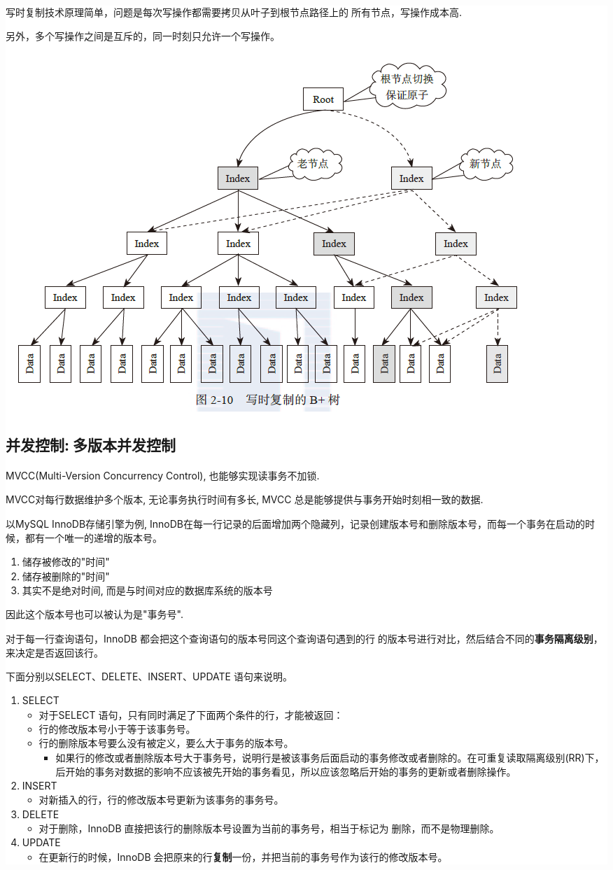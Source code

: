 写时复制技术原理简单，问题是每次写操作都需要拷贝从叶子到根节点路径上的
所有节点，写操作成本高. 

另外，多个写操作之间是互斥的，同一时刻只允许一个写操作。

![写时复制的B+树](./写时复制的B+树.png)

## 并发控制: 多版本并发控制

MVCC(Multi-Version Concurrency Control), 也能够实现读事务不加锁.

MVCC对每行数据维护多个版本, 无论事务执行时间有多长, MVCC 总是能够提供与事务开始时刻相一致的数据.

以MySQL InnoDB存储引擎为例, InnoDB在每一行记录的后面增加两个隐藏列，记录创建版本号和删除版本号，而每一个事务在启动的时候，都有一个唯一的递增的版本号。

1. 储存被修改的"时间"
2. 储存被删除的"时间"
3. 其实不是绝对时间, 而是与时间对应的数据库系统的版本号
 
因此这个版本号也可以被认为是"事务号".

对于每一行查询语句，InnoDB 都会把这个查询语句的版本号同这个查询语句遇到的行
的版本号进行对比，然后结合不同的**事务隔离级别**，来决定是否返回该行。

下面分别以SELECT、DELETE、INSERT、UPDATE 语句来说明。

1. SELECT
    - 对于SELECT 语句，只有同时满足了下面两个条件的行，才能被返回：
    - 行的修改版本号小于等于该事务号。
    - 行的删除版本号要么没有被定义，要么大于事务的版本号。
        - 如果行的修改或者删除版本号大于事务号，说明行是被该事务后面启动的事务修改或者删除的。在可重复读取隔离级别(RR)下，后开始的事务对数据的影响不应该被先开始的事务看见，所以应该忽略后开始的事务的更新或者删除操作。
2. INSERT
    - 对新插入的行，行的修改版本号更新为该事务的事务号。
3. DELETE
    - 对于删除，InnoDB 直接把该行的删除版本号设置为当前的事务号，相当于标记为
删除，而不是物理删除。
4. UPDATE
    - 在更新行的时候，InnoDB 会把原来的行**复制**一份，并把当前的事务号作为该行的修改版本号。
